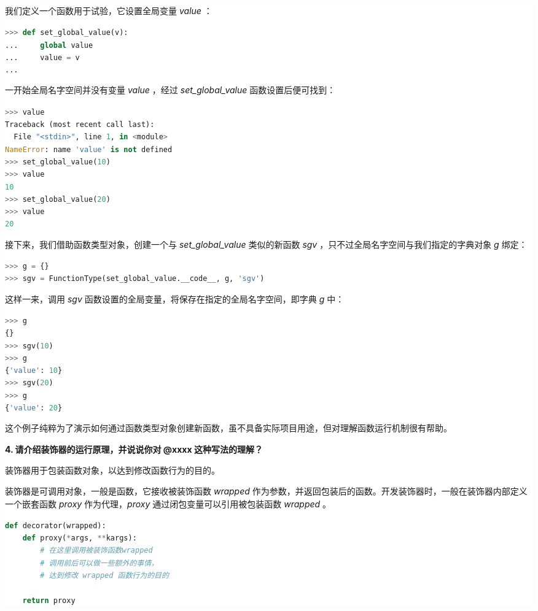 我们定义一个函数用于试验，它设置全局变量 _value_ ：

```python
>>> def set_global_value(v):
...     global value
...     value = v
...
```

一开始全局名字空间并没有变量 _value_ ，经过 _set_global_value_ 函数设置后便可找到：

```python
>>> value
Traceback (most recent call last):
  File "<stdin>", line 1, in <module>
NameError: name 'value' is not defined
>>> set_global_value(10)
>>> value
10
>>> set_global_value(20)
>>> value
20
```

接下来，我们借助函数类型对象，创建一个与 _set_global_value_ 类似的新函数 _sgv_ ，只不过全局名字空间与我们指定的字典对象 _g_ 绑定：

```python
>>> g = {}
>>> sgv = FunctionType(set_global_value.__code__, g, 'sgv')
```

这样一来，调用 _sgv_ 函数设置的全局变量，将保存在指定的全局名字空间，即字典 _g_ 中：

```python
>>> g
{}
>>> sgv(10)
>>> g
{'value': 10}
>>> sgv(20)
>>> g
{'value': 20}
```

这个例子纯粹为了演示如何通过函数类型对象创建新函数，虽不具备实际项目用途，但对理解函数运行机制很有帮助。

**4. 请介绍装饰器的运行原理，并说说你对 @xxxx 这种写法的理解？**

装饰器用于包装函数对象，以达到修改函数行为的目的。

装饰器是可调用对象，一般是函数，它接收被装饰函数 _wrapped_ 作为参数，并返回包装后的函数。开发装饰器时，一般在装饰器内部定义一个嵌套函数 _proxy_ 作为代理，_proxy_ 通过闭包变量可以引用被包装函数 _wrapped_ 。

```python
def decorator(wrapped):
    def proxy(*args, **kargs):
        # 在这里调用被装饰函数wrapped
        # 调用前后可以做一些额外的事情，
        # 达到修改 wrapped 函数行为的目的

    return proxy
```

